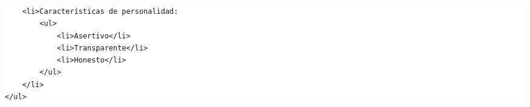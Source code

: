         <li>Características de personalidad:
            <ul>
                <li>Asertivo</li>
                <li>Transparente</li>
                <li>Honesto</li>
            </ul>
        </li>
    </ul>
</div>
